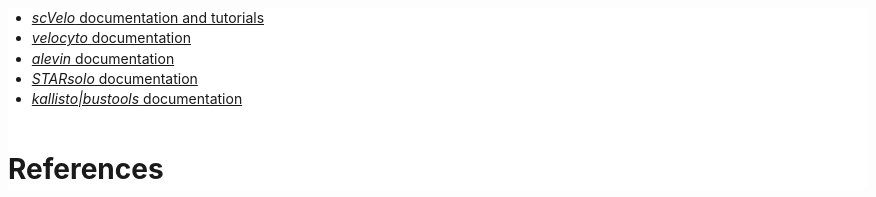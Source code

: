 * [_scVelo_ documentation and tutorials](https://scvelo.readthedocs.io/index.html)
* [_velocyto_ documentation](http://velocyto.org/)
* [_alevin_ documentation](https://salmon.readthedocs.io/en/latest/alevin.html)
* [_STARsolo_ documentation](https://github.com/alexdobin/STAR/blob/master/docs/STARsolo.md)
* [_kallisto|bustools_ documentation](https://www.kallistobus.tools/)


# References
